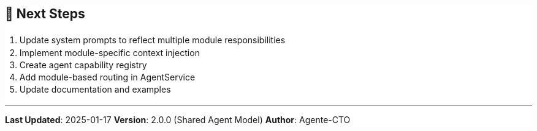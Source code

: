 ## 🚀 Next Steps

1. Update system prompts to reflect multiple module responsibilities
2. Implement module-specific context injection
3. Create agent capability registry
4. Add module-based routing in AgentService
5. Update documentation and examples

---

**Last Updated**: 2025-01-17
**Version**: 2.0.0 (Shared Agent Model)
**Author**: Agente-CTO
